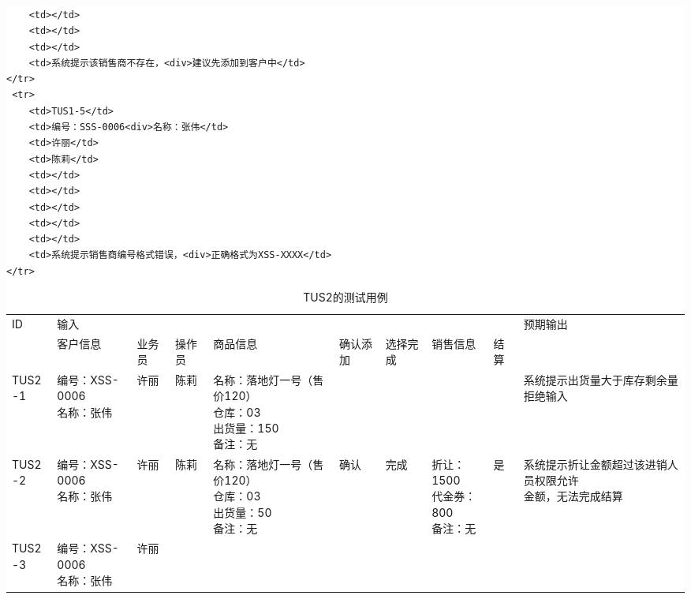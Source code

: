         <td></td>
        <td></td>
        <td></td>
        <td>系统提示该销售商不存在，<div>建议先添加到客户中</td>
    </tr>
     <tr>
        <td>TUS1-5</td>
        <td>编号：SSS-0006<div>名称：张伟</td>
        <td>许丽</td>
        <td>陈莉</td>
        <td></td>
        <td></td>
        <td></td>
        <td></td>
        <td></td>
        <td>系统提示销售商编号格式错误，<div>正确格式为XSS-XXXX</td>
    </tr>
</table>

<table>
<caption>TUS2的测试用例</caption>
    <tr>
        <td rowspan="2">ID</td>
        <td colspan="8">输入</td>
        <td rowspan="2">预期输出</td>
    </tr>
    <tr>
        <td>客户信息</td>
        <td>业务员</td>
        <td>操作员</td>
        <td>商品信息</td>
        <td>确认添加</td>
        <td>选择完成</td>
        <td>销售信息</td>
        <td>结算</td>
    </tr>
     <tr>
        <td>TUS2-1</td>
        <td>编号：XSS-0006<div>名称：张伟</td>
        <td>许丽</td>
        <td>陈莉</td>
        <td>名称：落地灯一号（售价120）<div>仓库：03<div>出货量：150<div>备注：无</td>
        <td></td>
        <td></td>
        <td></td>
        <td></td>
        <td>系统提示出货量大于库存剩余量拒绝输入</td>
    </tr>
    <tr>
        <td>TUS2-2</td>
        <td>编号：XSS-0006<div>名称：张伟</td>
        <td>许丽</td>
        <td>陈莉</td>
        <td>名称：落地灯一号（售价120）<div>仓库：03<div>出货量：50<div>备注：无</td>
        <td>确认</td>
        <td>完成</td>
        <td>折让：1500<div>代金券：800<div>备注：无</td>
        <td>是</td>
        <td>系统提示折让金额超过该进销人员权限允许<div>金额，无法完成结算</td>
    </tr>
    <tr>
        <td>TUS2-3</td>
        <td>编号：XSS-0006<div>名称：张伟</td>
        <td>许丽</td>